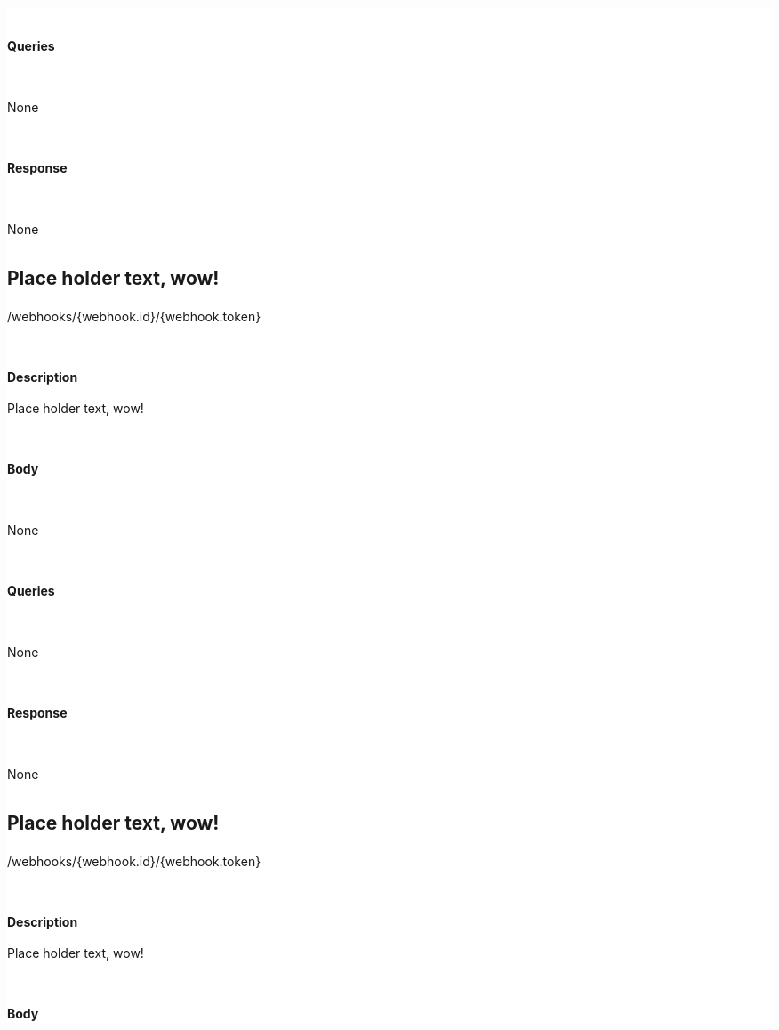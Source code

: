 <br>

**Queries**

<br>

None

<br>

**Response**

<br>

None

## Place holder text, wow!

<get>/webhooks/{webhook.id}/{webhook.token}</get>

<br>

**Description**

Place holder text, wow!

<br>

**Body**

<br>

None

<br>

**Queries**

<br>

None

<br>

**Response**

<br>

None

## Place holder text, wow!

<post>/webhooks/{webhook.id}/{webhook.token}</post>

<br>

**Description**

Place holder text, wow!

<br>

**Body**
